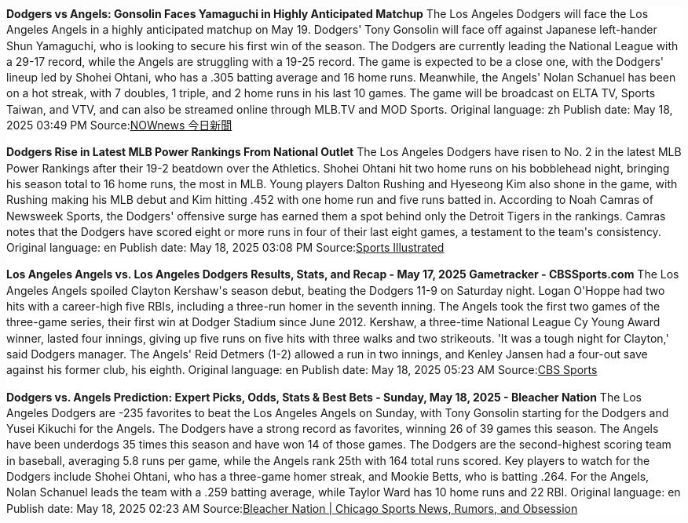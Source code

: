 **Dodgers vs Angels: Gonsolin Faces Yamaguchi in Highly Anticipated Matchup**
The Los Angeles Dodgers will face the Los Angeles Angels in a highly anticipated matchup on May 19. Dodgers' Tony Gonsolin will face off against Japanese left-hander Shun Yamaguchi, who is looking to secure his first win of the season. The Dodgers are currently leading the National League with a 29-17 record, while the Angels are struggling with a 19-25 record. The game is expected to be a close one, with the Dodgers' lineup led by Shohei Ohtani, who has a .305 batting average and 16 home runs. Meanwhile, the Angels' Nolan Schanuel has been on a hot streak, with 7 doubles, 1 triple, and 2 home runs in his last 10 games. The game will be broadcast on ELTA TV, Sports Taiwan, and VTV, and can also be streamed online through MLB.TV and MOD Sports.
Original language: zh
Publish date: May 18, 2025 03:49 PM
Source:[NOWnews 今日新聞](https://www.nownews.com/news/6684695)

**Dodgers Rise in Latest MLB Power Rankings From National Outlet**
The Los Angeles Dodgers have risen to No. 2 in the latest MLB Power Rankings after their 19-2 beatdown over the Athletics. Shohei Ohtani hit two home runs on his bobblehead night, bringing his season total to 16 home runs, the most in MLB. Young players Dalton Rushing and Hyeseong Kim also shone in the game, with Rushing making his MLB debut and Kim hitting .452 with one home run and five runs batted in. According to Noah Camras of Newsweek Sports, the Dodgers' offensive surge has earned them a spot behind only the Detroit Tigers in the rankings. Camras notes that the Dodgers have scored eight or more runs in four of their last eight games, a testament to the team's consistency.
Original language: en
Publish date: May 18, 2025 03:08 PM
Source:[Sports Illustrated](https://www.si.com/mlb/dodgers/news/dodgers-rise-in-latest-mlb-power-rankings-from-national-outlet)

**Los Angeles Angels vs. Los Angeles Dodgers Results, Stats, and Recap - May 17, 2025 Gametracker - CBSSports.com**
The Los Angeles Angels spoiled Clayton Kershaw's season debut, beating the Dodgers 11-9 on Saturday night. Logan O'Hoppe had two hits with a career-high five RBIs, including a three-run homer in the seventh inning. The Angels took the first two games of the three-game series, their first win at Dodger Stadium since June 2012. Kershaw, a three-time National League Cy Young Award winner, lasted four innings, giving up five runs on five hits with three walks and two strikeouts. 'It was a tough night for Clayton,' said Dodgers manager. The Angels' Reid Detmers (1-2) allowed a run in two innings, and Kenley Jansen had a four-out save against his former club, his eighth.
Original language: en
Publish date: May 18, 2025 05:23 AM
Source:[CBS Sports](https://www.cbssports.com/mlb/gametracker/recap/MLB_20250517_LAA@LAD/)

**Dodgers vs. Angels Prediction: Expert Picks, Odds, Stats & Best Bets - Sunday, May 18, 2025 - Bleacher Nation**
The Los Angeles Dodgers are -235 favorites to beat the Los Angeles Angels on Sunday, with Tony Gonsolin starting for the Dodgers and Yusei Kikuchi for the Angels. The Dodgers have a strong record as favorites, winning 26 of 39 games this season. The Angels have been underdogs 35 times this season and have won 14 of those games. The Dodgers are the second-highest scoring team in baseball, averaging 5.8 runs per game, while the Angels rank 25th with 164 total runs scored. Key players to watch for the Dodgers include Shohei Ohtani, who has a three-game homer streak, and Mookie Betts, who is batting .264. For the Angels, Nolan Schanuel leads the team with a .259 batting average, while Taylor Ward has 10 home runs and 22 RBI.
Original language: en
Publish date: May 18, 2025 02:23 AM
Source:[Bleacher Nation | Chicago Sports News, Rumors, and Obsession](https://www.bleachernation.com/picks/2025/05/17/dodgers-vs-angels-prediction-expert-picks-odds-stats-best-bets-sunday-may-18-2025/)
